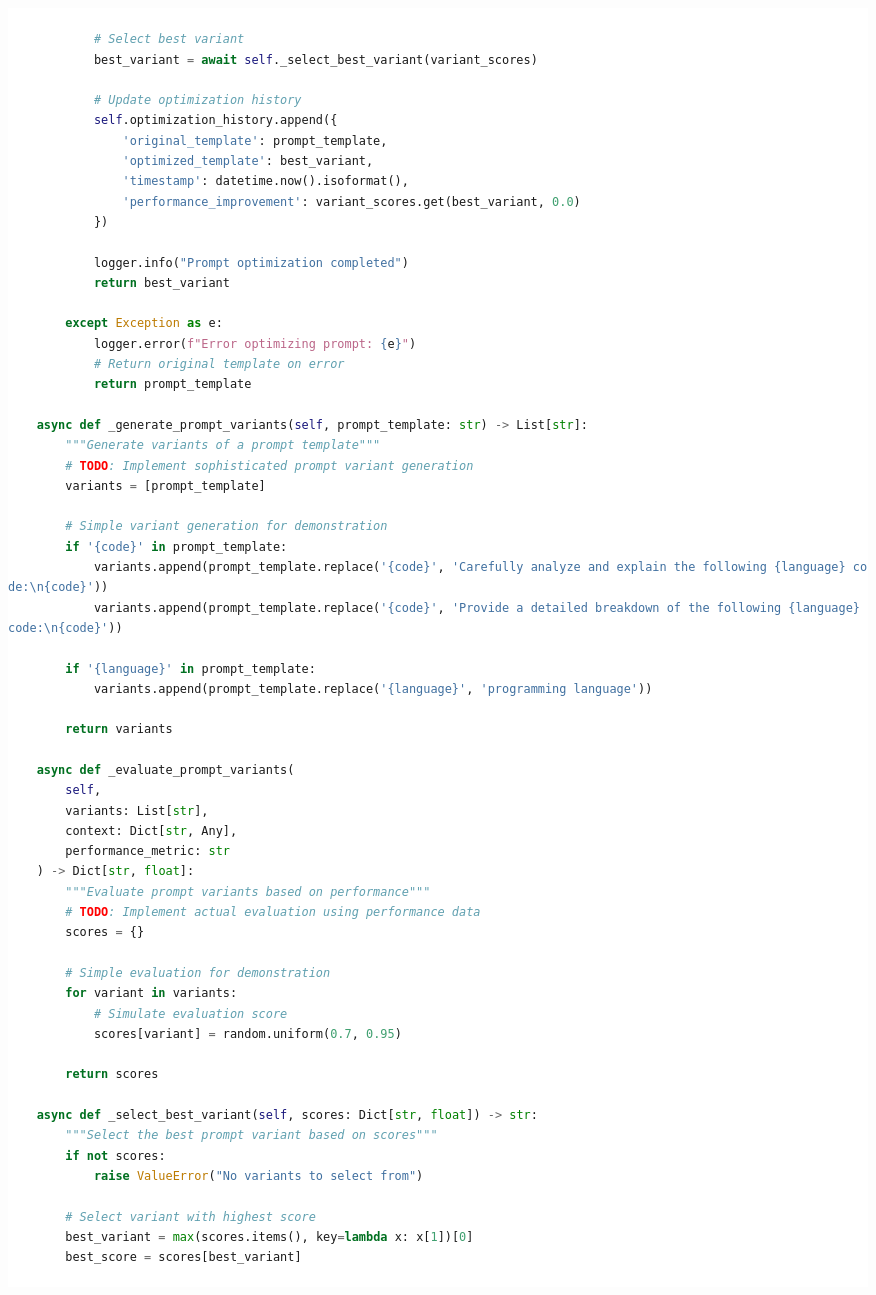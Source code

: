 ```python
            
            # Select best variant
            best_variant = await self._select_best_variant(variant_scores)
            
            # Update optimization history
            self.optimization_history.append({
                'original_template': prompt_template,
                'optimized_template': best_variant,
                'timestamp': datetime.now().isoformat(),
                'performance_improvement': variant_scores.get(best_variant, 0.0)
            })
            
            logger.info("Prompt optimization completed")
            return best_variant
            
        except Exception as e:
            logger.error(f"Error optimizing prompt: {e}")
            # Return original template on error
            return prompt_template
            
    async def _generate_prompt_variants(self, prompt_template: str) -> List[str]:
        """Generate variants of a prompt template"""
        # TODO: Implement sophisticated prompt variant generation
        variants = [prompt_template]
        
        # Simple variant generation for demonstration
        if '{code}' in prompt_template:
            variants.append(prompt_template.replace('{code}', 'Carefully analyze and explain the following {language} code:\n{code}'))
            variants.append(prompt_template.replace('{code}', 'Provide a detailed breakdown of the following {language} code:\n{code}'))
            
        if '{language}' in prompt_template:
            variants.append(prompt_template.replace('{language}', 'programming language'))
            
        return variants
        
    async def _evaluate_prompt_variants(
        self,
        variants: List[str],
        context: Dict[str, Any],
        performance_metric: str
    ) -> Dict[str, float]:
        """Evaluate prompt variants based on performance"""
        # TODO: Implement actual evaluation using performance data
        scores = {}
        
        # Simple evaluation for demonstration
        for variant in variants:
            # Simulate evaluation score
            scores[variant] = random.uniform(0.7, 0.95)
            
        return scores
        
    async def _select_best_variant(self, scores: Dict[str, float]) -> str:
        """Select the best prompt variant based on scores"""
        if not scores:
            raise ValueError("No variants to select from")
            
        # Select variant with highest score
        best_variant = max(scores.items(), key=lambda x: x[1])[0]
        best_score = scores[best_variant]
        
```